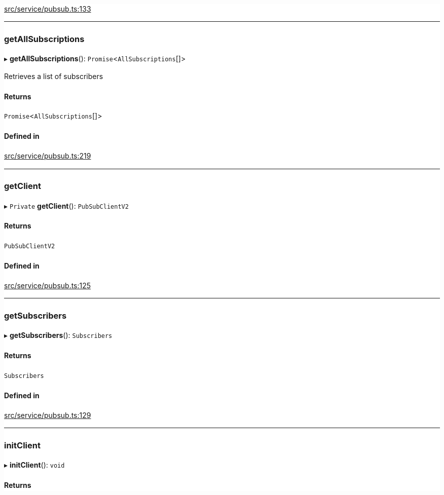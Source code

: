 [src/service/pubsub.ts:133](https://github.com/deliveryhero/hfc-pubsub/blob/385de46/src/service/pubsub.ts#L133)

___

### getAllSubscriptions

▸ **getAllSubscriptions**(): `Promise`<`AllSubscriptions`[]\>

Retrieves a list of subscribers

#### Returns

`Promise`<`AllSubscriptions`[]\>

#### Defined in

[src/service/pubsub.ts:219](https://github.com/deliveryhero/hfc-pubsub/blob/385de46/src/service/pubsub.ts#L219)

___

### getClient

▸ `Private` **getClient**(): `PubSubClientV2`

#### Returns

`PubSubClientV2`

#### Defined in

[src/service/pubsub.ts:125](https://github.com/deliveryhero/hfc-pubsub/blob/385de46/src/service/pubsub.ts#L125)

___

### getSubscribers

▸ **getSubscribers**(): `Subscribers`

#### Returns

`Subscribers`

#### Defined in

[src/service/pubsub.ts:129](https://github.com/deliveryhero/hfc-pubsub/blob/385de46/src/service/pubsub.ts#L129)

___

### initClient

▸ **initClient**(): `void`

#### Returns
